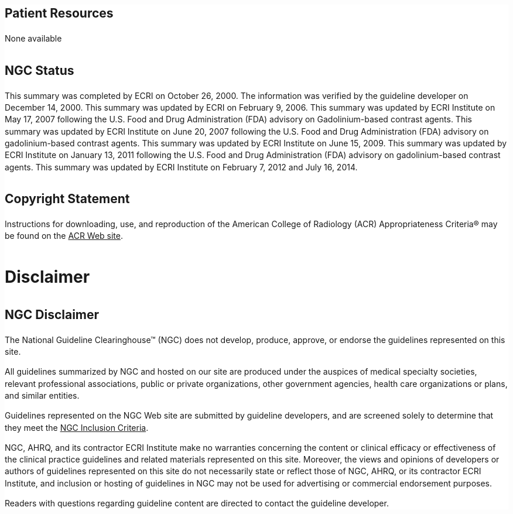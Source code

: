 

## Patient Resources



None available

## NGC Status



This summary was completed by ECRI on October 26, 2000. The information was verified by the guideline developer on December 14, 2000. This summary was updated by ECRI on February 9, 2006. This summary was updated by ECRI Institute on May 17, 2007 following the U.S. Food and Drug Administration (FDA) advisory on Gadolinium-based contrast agents. This summary was updated by ECRI Institute on June 20, 2007 following the U.S. Food and Drug Administration (FDA) advisory on gadolinium-based contrast agents. This summary was updated by ECRI Institute on June 15, 2009. This summary was updated by ECRI Institute on January 13, 2011 following the U.S. Food and Drug Administration (FDA) advisory on gadolinium-based contrast agents. This summary was updated by ECRI Institute on February 7, 2012 and July 16, 2014.

## Copyright Statement



Instructions for downloading, use, and reproduction of the American College of Radiology (ACR) Appropriateness Criteria® may be found on the [ACR Web site](http://www.acr.org/Quality-Safety/Appropriateness-Criteria/TermsConditions "ACR Web site").

# Disclaimer

## NGC Disclaimer



The National Guideline Clearinghouse™ (NGC) does not develop, produce, approve, or endorse the guidelines represented on this site.

All guidelines summarized by NGC and hosted on our site are produced under the auspices of medical specialty societies, relevant professional associations, public or private organizations, other government agencies, health care organizations or plans, and similar entities.

Guidelines represented on the NGC Web site are submitted by guideline developers, and are screened solely to determine that they meet the [NGC Inclusion Criteria](/help-and-about/summaries/inclusion-criteria).

NGC, AHRQ, and its contractor ECRI Institute make no warranties concerning the content or clinical efficacy or effectiveness of the clinical practice guidelines and related materials represented on this site. Moreover, the views and opinions of developers or authors of guidelines represented on this site do not necessarily state or reflect those of NGC, AHRQ, or its contractor ECRI Institute, and inclusion or hosting of guidelines in NGC may not be used for advertising or commercial endorsement purposes.

Readers with questions regarding guideline content are directed to contact the guideline developer.

